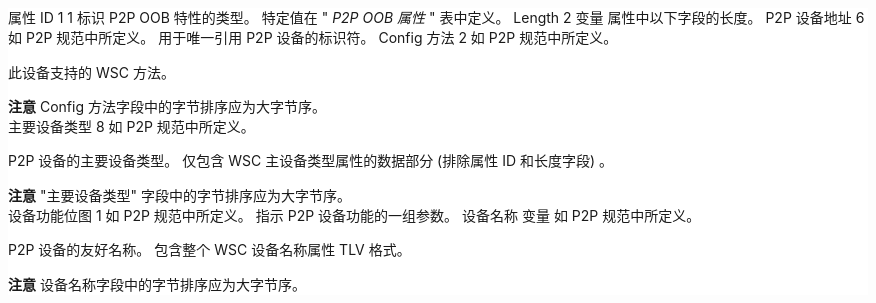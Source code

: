<tbody>
<tr class="odd">
<td align="left">属性 ID</td>
<td align="left">1</td>
<td align="left">1</td>
<td align="left">标识 P2P OOB 特性的类型。 特定值在 " <em>P2P OOB 属性</em> " 表中定义。</td>
</tr>
<tr class="even">
<td align="left">Length</td>
<td align="left">2</td>
<td align="left">变量</td>
<td align="left">属性中以下字段的长度。</td>
</tr>
<tr class="odd">
<td align="left">P2P 设备地址</td>
<td align="left">6</td>
<td align="left">如 P2P 规范中所定义。</td>
<td align="left">用于唯一引用 P2P 设备的标识符。</td>
</tr>
<tr class="even">
<td align="left">Config 方法</td>
<td align="left">2</td>
<td align="left">如 P2P 规范中所定义。</td>
<td align="left"><p>此设备支持的 WSC 方法。</p>
<div class="alert">
<strong>注意</strong>  Config 方法字段中的字节排序应为大字节序。
</div>
<div>
</div></td>
</tr>
<tr class="odd">
<td align="left">主要设备类型</td>
<td align="left">8</td>
<td align="left">如 P2P 规范中所定义。</td>
<td align="left"><p>P2P 设备的主要设备类型。 仅包含 WSC 主设备类型属性的数据部分 (排除属性 ID 和长度字段) 。</p>
<div class="alert">
<strong>注意</strong>  "主要设备类型" 字段中的字节排序应为大字节序。
</div>
<div>
</div></td>
</tr>
<tr class="even">
<td align="left">设备功能位图</td>
<td align="left">1</td>
<td align="left">如 P2P 规范中所定义。</td>
<td align="left">指示 P2P 设备功能的一组参数。</td>
</tr>
<tr class="odd">
<td align="left">设备名称</td>
<td align="left">变量</td>
<td align="left">如 P2P 规范中所定义。</td>
<td align="left"><p>P2P 设备的友好名称。 包含整个 WSC 设备名称属性 TLV 格式。</p>
<div class="alert">
<strong>注意</strong>  设备名称字段中的字节排序应为大字节序。
</div>
<div>
</div></td>
</tr>
</tbody>
</table>
